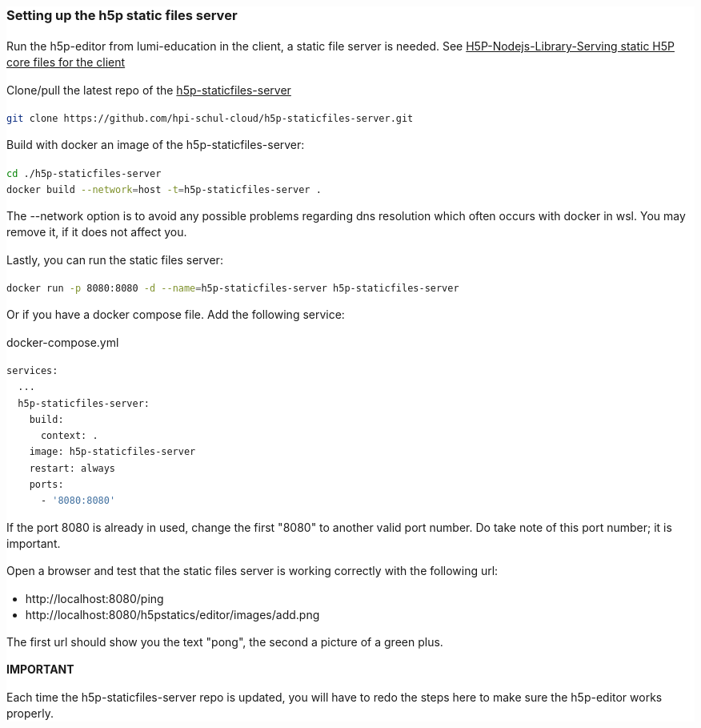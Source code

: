 ### Setting up the h5p static files server

Run the h5p-editor from lumi-education in the client, a static file server is needed. See [H5P-Nodejs-Library-Serving static H5P core files for the client](https://docs.lumi.education/usage/integrating#serving-static-h5p-core-files-for-the-client)

Clone/pull the latest repo of the [h5p-staticfiles-server](https://github.com/hpi-schul-cloud/h5p-staticfiles-server)

```bash
git clone https://github.com/hpi-schul-cloud/h5p-staticfiles-server.git
```

Build with docker an image of the h5p-staticfiles-server:

```bash
cd ./h5p-staticfiles-server
docker build --network=host -t=h5p-staticfiles-server .
```

The --network option is to avoid any possible problems regarding dns resolution which often occurs with docker in wsl. You may remove it, if it does not affect you.

Lastly, you can run the static files server:

```bash
docker run -p 8080:8080 -d --name=h5p-staticfiles-server h5p-staticfiles-server
```

Or if you have a docker compose file. Add the following service:

docker-compose.yml

```bash
services:
  ...
  h5p-staticfiles-server:
    build:
      context: .
    image: h5p-staticfiles-server
    restart: always
    ports:
      - '8080:8080'
```
If the port 8080 is already in used, change the first "8080" to another valid port number. Do take note of this port number; it is important.

Open a browser and test that the static files server is working correctly with the following url:

- http://localhost:8080/ping
- http://localhost:8080/h5pstatics/editor/images/add.png

The first url should show you the text "pong", the second a picture of a green plus.

**IMPORTANT**

Each time the h5p-staticfiles-server repo is updated, you will have to redo the steps here to make sure the h5p-editor works properly.

